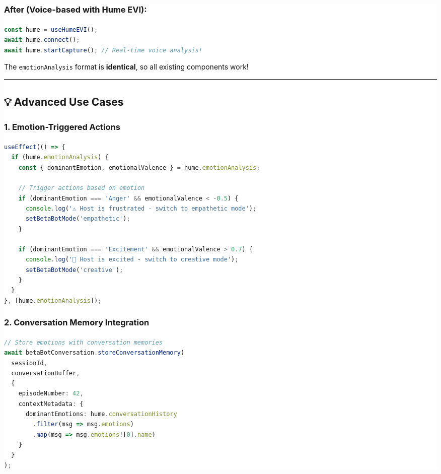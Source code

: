 ### After (Voice-based with Hume EVI):
```typescript
const hume = useHumeEVI();
await hume.connect();
await hume.startCapture(); // Real-time voice analysis!
```

The `emotionAnalysis` format is **identical**, so all existing components work!

---

## 💡 Advanced Use Cases

### 1. Emotion-Triggered Actions

```typescript
useEffect(() => {
  if (hume.emotionAnalysis) {
    const { dominantEmotion, emotionalValence } = hume.emotionAnalysis;

    // Trigger actions based on emotion
    if (dominantEmotion === 'Anger' && emotionalValence < -0.5) {
      console.log('⚠️ Host is frustrated - switch to empathetic mode');
      setBetaBotMode('empathetic');
    }

    if (dominantEmotion === 'Excitement' && emotionalValence > 0.7) {
      console.log('🎉 Host is excited - switch to creative mode');
      setBetaBotMode('creative');
    }
  }
}, [hume.emotionAnalysis]);
```

### 2. Conversation Memory Integration

```typescript
// Store emotions with conversation memories
await betaBotConversation.storeConversationMemory(
  sessionId,
  conversationBuffer,
  {
    episodeNumber: 42,
    contextMetadata: {
      dominantEmotions: hume.conversationHistory
        .filter(msg => msg.emotions)
        .map(msg => msg.emotions![0].name)
    }
  }
);
```
